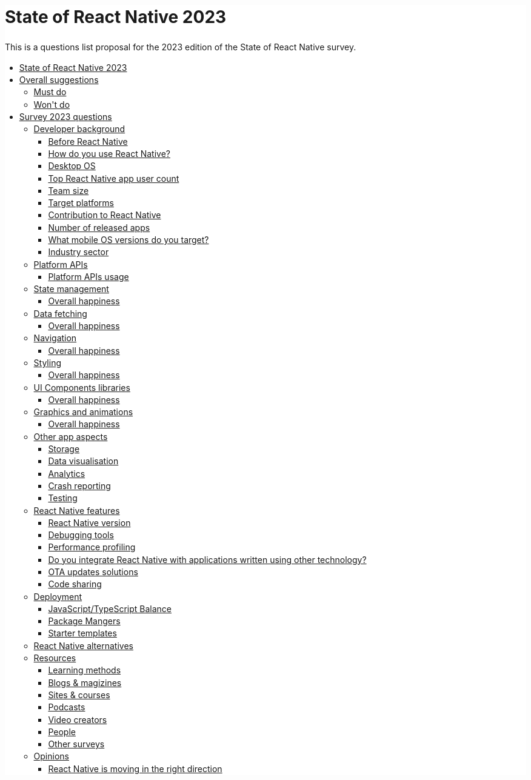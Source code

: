 # State of React Native 2023

This is a questions list proposal for the 2023 edition of the State of React Native survey.

- [State of React Native 2023](#state-of-react-native-2023)
- [Overall suggestions](#overall-suggestions)
  - [Must do](#must-do)
  - [Won't do](#wont-do)
- [Survey 2023 questions](#survey-2023-questions)
  - [Developer background](#developer-background)
    - [Before React Native](#before-react-native)
    - [How do you use React Native?](#how-do-you-use-react-native)
    - [Desktop OS](#desktop-os)
    - [Top React Native app user count](#top-react-native-app-user-count)
    - [Team size](#team-size)
    - [Target platforms](#target-platforms)
    - [Contribution to React Native](#contribution-to-react-native)
    - [Number of released apps](#number-of-released-apps)
    - [What mobile OS versions do you target?](#what-mobile-os-versions-do-you-target)
    - [Industry sector](#industry-sector)
  - [Platform APIs](#platform-apis)
    - [Platform APIs usage](#platform-apis-usage)
  - [State management](#state-management)
    - [Overall happiness](#overall-happiness)
  - [Data fetching](#data-fetching)
    - [Overall happiness](#overall-happiness-1)
  - [Navigation](#navigation)
    - [Overall happiness](#overall-happiness-2)
  - [Styling](#styling)
    - [Overall happiness](#overall-happiness-3)
  - [UI Components libraries](#ui-components-libraries)
    - [Overall happiness](#overall-happiness-4)
  - [Graphics and animations](#graphics-and-animations)
    - [Overall happiness](#overall-happiness-5)
  - [Other app aspects](#other-app-aspects)
    - [Storage](#storage)
    - [Data visualisation](#data-visualisation)
    - [Analytics](#analytics)
    - [Crash reporting](#crash-reporting)
    - [Testing](#testing)
  - [React Native features](#react-native-features)
    - [React Native version](#react-native-version)
    - [Debugging tools](#debugging-tools)
    - [Performance profiling](#performance-profiling)
    - [Do you integrate React Native with applications written using other technology?](#do-you-integrate-react-native-with-applications-written-using-other-technology)
    - [OTA updates solutions](#ota-updates-solutions)
    - [Code sharing](#code-sharing)
  - [Deployment](#deployment)
    - [JavaScript/TypeScript Balance](#javascripttypescript-balance)
    - [Package Mangers](#package-mangers)
    - [Starter templates](#starter-templates)
  - [React Native alternatives](#react-native-alternatives)
  - [Resources](#resources)
    - [Learning methods](#learning-methods)
    - [Blogs \& magizines](#blogs--magizines)
    - [Sites \& courses](#sites--courses)
    - [Podcasts](#podcasts)
    - [Video creators](#video-creators)
    - [People](#people)
    - [Other surveys](#other-surveys)
  - [Opinions](#opinions)
    - [React Native is moving in the right direction](#react-native-is-moving-in-the-right-direction)